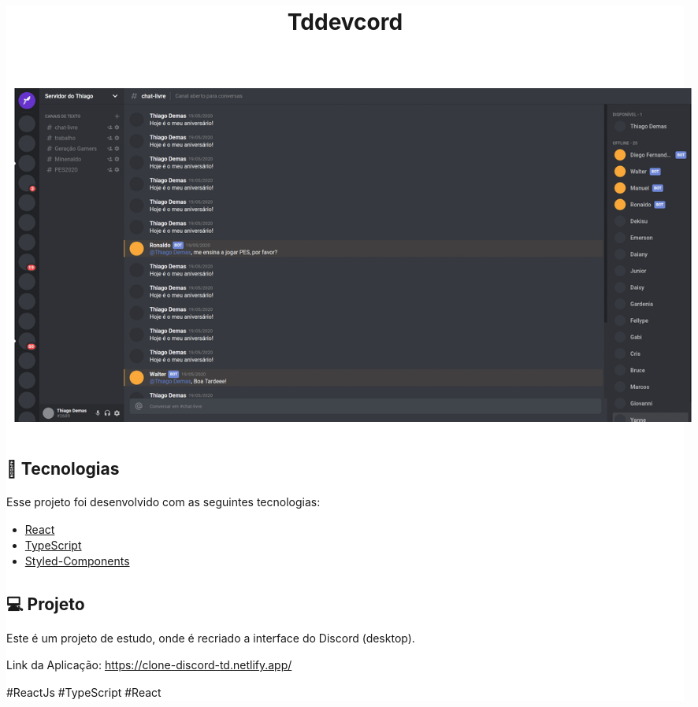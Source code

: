 <h1 align="center">
    Tddevcord
</h1>

<br>

<p align="center">
  <img alt="Frontend" src="./discord-clone.gif" width="100%" style="padding: 10px">
</p>

## :rocket: Tecnologias

Esse projeto foi desenvolvido com as seguintes tecnologias:

- [React](https://pt-br.reactjs.org/)
- [TypeScript]()
- [Styled-Components](https://styled-components.com/)

## 💻 Projeto

Este é um projeto de estudo, onde é recriado a interface do Discord (desktop).

Link da Aplicação: https://clone-discord-td.netlify.app/

 #ReactJs #TypeScript #React
